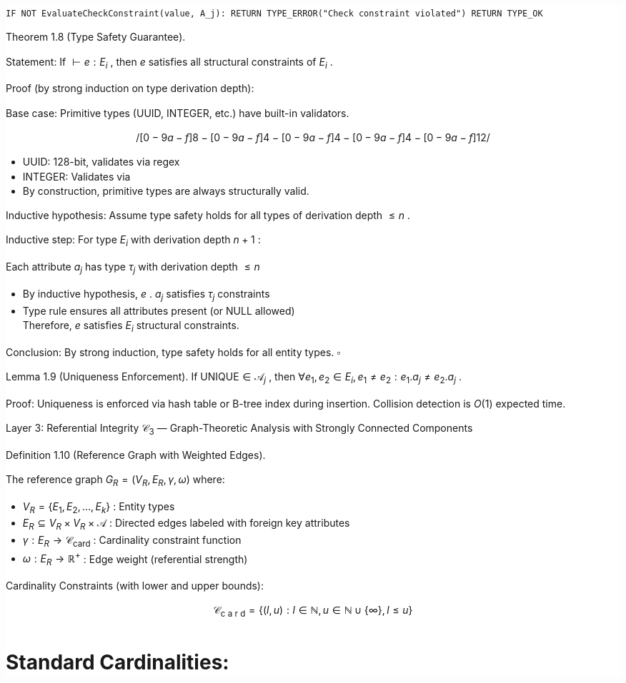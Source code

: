 ```txt
IF NOT EvaluateCheckConstraint(value, A_j): RETURN TYPE_ERROR("Check constraint violated") RETURN TYPE_OK
```

Theorem 1.8 (Type Safety Guarantee).

Statement: If  $\vdash e : E_i$ , then  $e$  satisfies all structural constraints of  $E_i$ .

Proof (by strong induction on type derivation depth):

Base case: Primitive types (UUID, INTEGER, etc.) have built-in validators.

$$
/ [ 0 - 9 a - f ] 8 - [ 0 - 9 a - f ] 4 - [ 0 - 9 a - f ] 4 - [ 0 - 9 a - f ] 4 - [ 0 - 9 a - f ] 1 2 /
$$

- UUID: 128-bit, validates via regex  
- INTEGER: Validates via  
- By construction, primitive types are always structurally valid.

Inductive hypothesis: Assume type safety holds for all types of derivation depth  $\leq n$ .

Inductive step: For type  $E_{i}$  with derivation depth  $n + 1$ :

Each attribute  $a_{j}$  has type  $\tau_{j}$  with derivation depth  $\leq n$  
- By inductive hypothesis,  $e$ .  $a_j$  satisfies  $\tau_j$  constraints  
- Type rule ensures all attributes present (or NULL allowed)  
Therefore,  $e$  satisfies  $E_{i}$  structural constraints.

Conclusion: By strong induction, type safety holds for all entity types.  $\square$

Lemma 1.9 (Uniqueness Enforcement). If  $\mathrm{UNIQUE} \in \mathcal{A}_j$ , then  $\forall e_1, e_2 \in E_i, e_1 \neq e_2: e_1.a_j \neq e_2.a_j$ .

Proof: Uniqueness is enforced via hash table or B-tree index during insertion. Collision detection is  $O(1)$  expected time.

Layer 3: Referential Integrity  $\mathcal{C}_3$  — Graph-Theoretic Analysis with Strongly Connected Components

Definition 1.10 (Reference Graph with Weighted Edges).

The reference graph  $G_{R} = (V_{R},E_{R},\gamma ,\omega)$  where:

-  $V_{R} = \{E_{1}, E_{2}, \ldots, E_{k}\}$ : Entity types  
-  $E_R \subseteq V_R \times V_R \times \mathcal{A}$ : Directed edges labeled with foreign key attributes  
-  $\gamma : E_R \to \mathcal{C}_{\mathrm{card}}$ : Cardinality constraint function  
-  $\omega : E_R \to \mathbb{R}^+$ : Edge weight (referential strength)

Cardinality Constraints (with lower and upper bounds):

$$
\mathcal {C} _ {\text {c a r d}} = \{(l, u): l \in \mathbb {N}, u \in \mathbb {N} \cup \{\infty \}, l \leq u \}
$$

# Standard Cardinalities:

